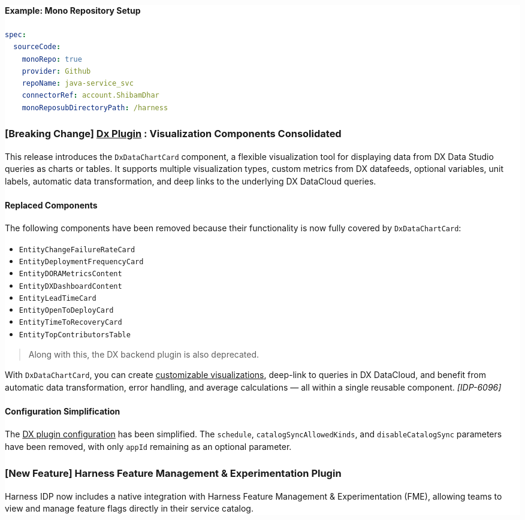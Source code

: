 #### Example: Mono Repository Setup

```yaml
spec:
  sourceCode:
    monoRepo: true
    provider: Github
    repoName: java-service_svc
    connectorRef: account.ShibamDhar
    monoReposubDirectoryPath: /harness
```
### [Breaking Change]  [Dx Plugin](https://developer.harness.io/docs/internal-developer-portal/plugins/available-plugins/dx) : Visualization Components Consolidated

This release introduces the `DxDataChartCard` component, a flexible visualization tool for displaying data from DX Data Studio queries as charts or tables. It supports multiple visualization types, custom metrics from DX datafeeds, optional variables, unit labels, automatic data transformation, and deep links to the underlying DX DataCloud queries.


#### Replaced Components

The following components have been removed because their functionality is now fully covered by `DxDataChartCard`:

* `EntityChangeFailureRateCard`
* `EntityDeploymentFrequencyCard`
* `EntityDORAMetricsContent`
* `EntityDXDashboardContent`
* `EntityLeadTimeCard`
* `EntityOpenToDeployCard`
* `EntityTimeToRecoveryCard`
* `EntityTopContributorsTable`

> Along with this, the DX backend plugin is also deprecated.

With `DxDataChartCard`, you can create [customizable visualizations](/docs/internal-developer-portal/plugins/available-plugins/dx#configuring-dxdatachartcard), deep-link to queries in DX DataCloud, and benefit from automatic data transformation, error handling, and average calculations — all within a single reusable component. *[IDP-6096]*


#### Configuration Simplification

The [DX plugin configuration](https://developer.harness.io/docs/internal-developer-portal/plugins/available-plugins/dx#application-configuration-yaml) has been simplified. The `schedule`, `catalogSyncAllowedKinds`, and `disableCatalogSync` parameters have been removed, with only `appId` remaining as an optional parameter.



### [New Feature] Harness Feature Management & Experimentation Plugin

Harness IDP now includes a native integration with Harness Feature Management & Experimentation (FME), allowing teams to view and manage feature flags directly in their service catalog.
